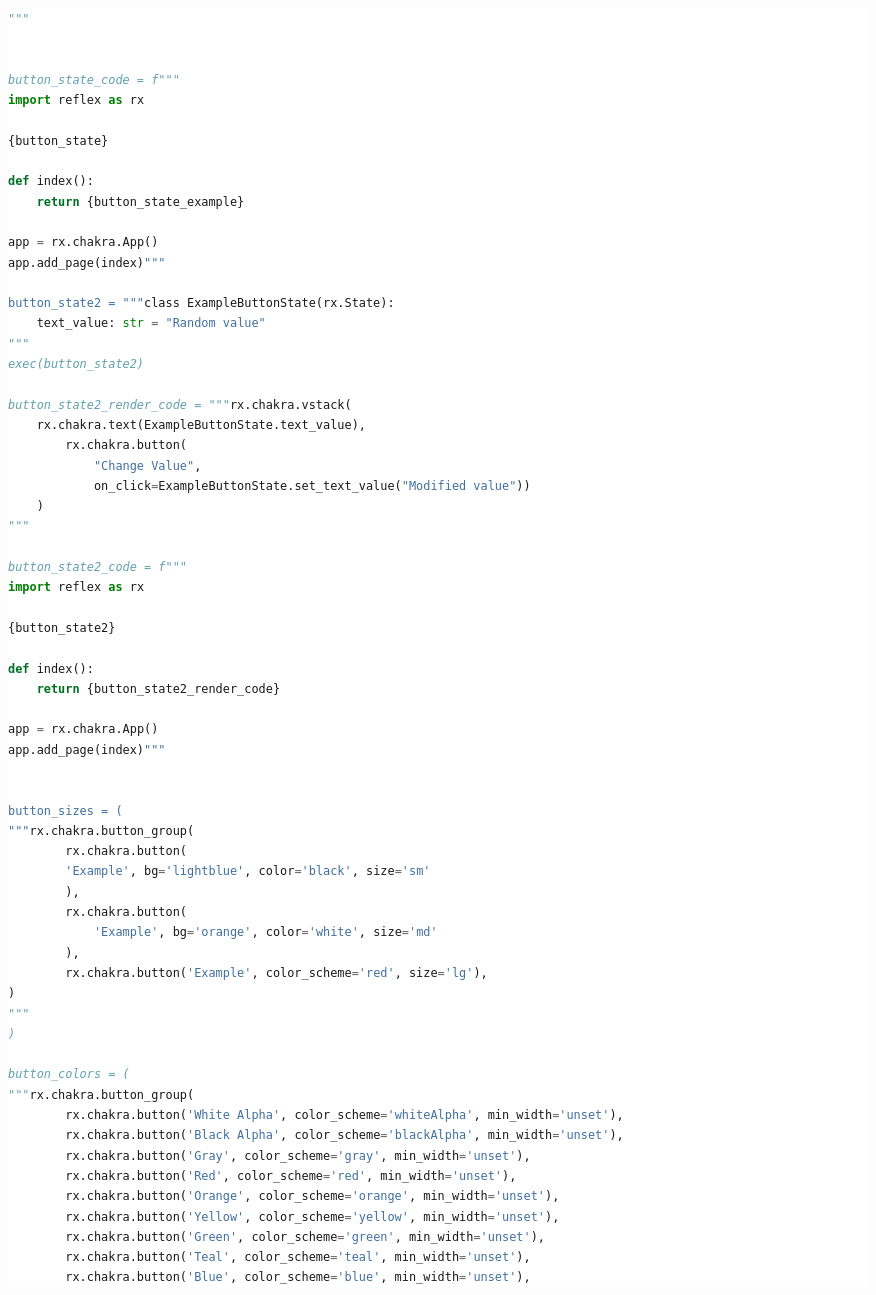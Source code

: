 ```python exec
"""


button_state_code = f"""
import reflex as rx

{button_state}

def index():
    return {button_state_example}

app = rx.chakra.App()
app.add_page(index)"""

button_state2 = """class ExampleButtonState(rx.State):
    text_value: str = "Random value"
"""
exec(button_state2)

button_state2_render_code = """rx.chakra.vstack(
	rx.chakra.text(ExampleButtonState.text_value),
        rx.chakra.button(
            "Change Value",
            on_click=ExampleButtonState.set_text_value("Modified value"))
    )
"""

button_state2_code = f"""
import reflex as rx

{button_state2}

def index():
    return {button_state2_render_code}

app = rx.chakra.App()
app.add_page(index)"""


button_sizes = (
"""rx.chakra.button_group(
        rx.chakra.button(
        'Example', bg='lightblue', color='black', size='sm'
        ),
        rx.chakra.button(
            'Example', bg='orange', color='white', size='md'
        ),
        rx.chakra.button('Example', color_scheme='red', size='lg'),
)
"""  
)

button_colors = (
"""rx.chakra.button_group(
        rx.chakra.button('White Alpha', color_scheme='whiteAlpha', min_width='unset'),
        rx.chakra.button('Black Alpha', color_scheme='blackAlpha', min_width='unset'),
        rx.chakra.button('Gray', color_scheme='gray', min_width='unset'),
        rx.chakra.button('Red', color_scheme='red', min_width='unset'),
        rx.chakra.button('Orange', color_scheme='orange', min_width='unset'),
        rx.chakra.button('Yellow', color_scheme='yellow', min_width='unset'),
        rx.chakra.button('Green', color_scheme='green', min_width='unset'),
        rx.chakra.button('Teal', color_scheme='teal', min_width='unset'),
        rx.chakra.button('Blue', color_scheme='blue', min_width='unset'),
```